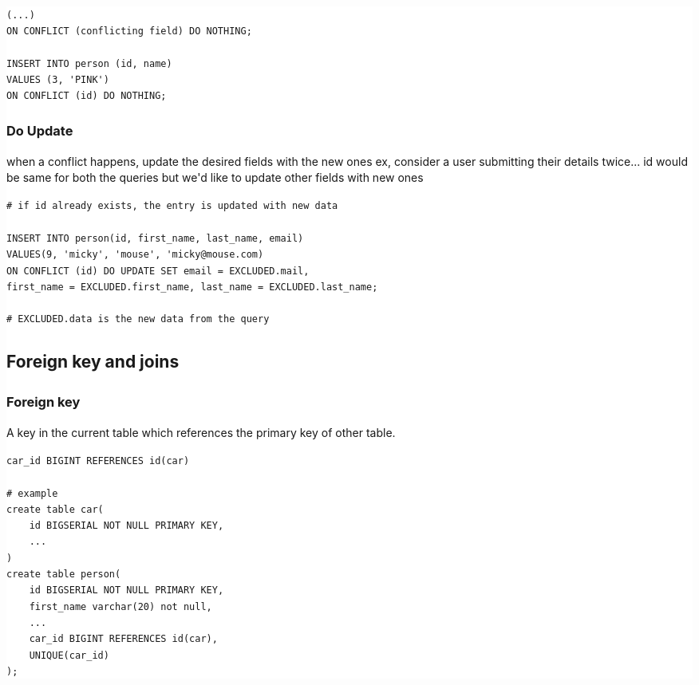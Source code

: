 ```
(...)
ON CONFLICT (conflicting field) DO NOTHING;

INSERT INTO person (id, name)
VALUES (3, 'PINK')
ON CONFLICT (id) DO NOTHING;
```

### Do Update
when a conflict happens, update the desired fields with the new ones
ex, consider a user submitting their details twice... id would be same for both the queries
but we'd like to update other fields with new ones

```
# if id already exists, the entry is updated with new data

INSERT INTO person(id, first_name, last_name, email)
VALUES(9, 'micky', 'mouse', 'micky@mouse.com)
ON CONFLICT (id) DO UPDATE SET email = EXCLUDED.mail,
first_name = EXCLUDED.first_name, last_name = EXCLUDED.last_name;

# EXCLUDED.data is the new data from the query
```

## Foreign key and joins

### Foreign key
A key in the current table which references the primary key of other table.

```
car_id BIGINT REFERENCES id(car)

# example
create table car(
    id BIGSERIAL NOT NULL PRIMARY KEY,
    ...
)
create table person(
    id BIGSERIAL NOT NULL PRIMARY KEY,
    first_name varchar(20) not null,
    ...
    car_id BIGINT REFERENCES id(car),
    UNIQUE(car_id)
);

```